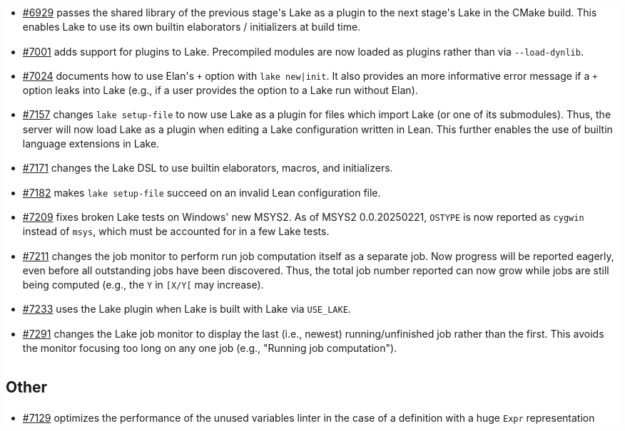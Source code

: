 * [#6929](https://github.com/leanprover/lean4/pull/6929) passes the shared library of the previous stage's Lake as a
  plugin to the next stage's Lake in the CMake build. This enables Lake to
  use its own builtin elaborators / initializers at build time.

* [#7001](https://github.com/leanprover/lean4/pull/7001) adds support for plugins to Lake. Precompiled modules are now
  loaded as plugins rather than via `--load-dynlib`.

* [#7024](https://github.com/leanprover/lean4/pull/7024) documents how to use Elan's `+` option with `lake new|init`. It
  also provides an more informative error message if a `+` option leaks
  into Lake (e.g., if a user provides the option to a Lake run without
  Elan).

* [#7157](https://github.com/leanprover/lean4/pull/7157) changes `lake setup-file` to now use Lake as a plugin for files
  which import Lake (or one of its submodules). Thus, the server will now
  load Lake as a plugin when editing a Lake configuration written in Lean.
  This further enables the use of builtin language extensions in Lake.

* [#7171](https://github.com/leanprover/lean4/pull/7171) changes the Lake DSL to use builtin elaborators, macros, and
  initializers.

* [#7182](https://github.com/leanprover/lean4/pull/7182) makes `lake setup-file` succeed on an invalid Lean configuration
  file.

* [#7209](https://github.com/leanprover/lean4/pull/7209) fixes broken Lake tests on Windows' new MSYS2. As of MSYS2
  0.0.20250221, `OSTYPE` is now reported as `cygwin` instead of `msys`,
  which must be accounted for in a few Lake tests.

* [#7211](https://github.com/leanprover/lean4/pull/7211) changes the job monitor to perform run job computation itself as
  a separate job. Now progress will be reported eagerly, even before all
  outstanding jobs have been discovered. Thus, the total job number
  reported can now grow while jobs are still being computed (e.g., the `Y`
  in `[X/Y[` may increase).

* [#7233](https://github.com/leanprover/lean4/pull/7233) uses the Lake plugin when Lake is built with Lake via
  `USE_LAKE`.

* [#7291](https://github.com/leanprover/lean4/pull/7291) changes the Lake job monitor to display the last (i.e., newest)
  running/unfinished job rather than the first. This avoids the monitor
  focusing too long on any one job (e.g., "Running job computation").

## Other

* [#7129](https://github.com/leanprover/lean4/pull/7129) optimizes the performance of the unused variables linter in the
  case of a definition with a huge `Expr` representation

